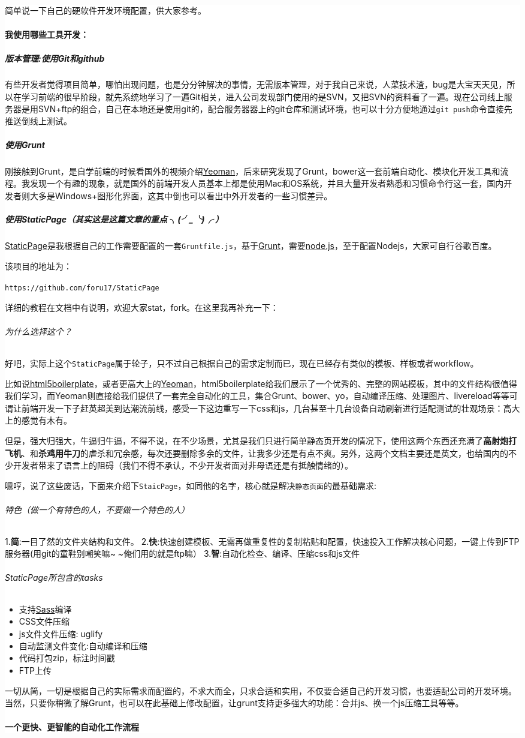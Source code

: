 简单说一下自己的硬软件开发环境配置，供大家参考。

#### 我使用哪些工具开发：

##### 版本管理:使用Git和github

有些开发者觉得项目简单，哪怕出现问题，也是分分钟解决的事情，无需版本管理，对于我自己来说，人菜技术渣，bug是大宝天天见，所以在学习前端的很早阶段，就先系统地学习了一遍Git相关，进入公司发现部门使用的是SVN，又把SVN的资料看了一遍。现在公司线上服务器是用SVN+ftp的组合，自己在本地还是使用git的，配合服务器器上的git仓库和测试环境，也可以十分方便地通过`git push`命令直接先推送倒线上测试。

##### 使用Grunt

刚接触到Grunt，是自学前端的时候看国外的视频介绍[Yeoman](https://yeoman.io/)，后来研究发现了Grunt，bower这一套前端自动化、模块化开发工具和流程。我发现一个有趣的现象，就是国外的前端开发人员基本上都是使用Mac和OS系统，并且大量开发者熟悉和习惯命令行这一套，国内开发者则大多是Windows+图形化界面，这其中倒也可以看出中外开发者的一些习惯差异。

##### 使用StaticPage（其实这是这篇文章的重点 ╮(╯\_╰)╭ ）

[StaticPage](https://github.com/foru17/StaticPage)是我根据自己的工作需要配置的一套`Gruntfile.js`，基于[Grunt](https://gruntjs.com/)，需要[node.js](https://nodejs.org/)，至于配置Nodejs，大家可自行谷歌百度。

该项目的地址为：

```
https://github.com/foru17/StaticPage
```

详细的教程在文档中有说明，欢迎大家stat，fork。在这里我再补充一下：

###### 为什么选择这个？

好吧，实际上这个`StaticPage`属于轮子，只不过自己根据自己的需求定制而已，现在已经存有类似的模板、样板或者workflow。

比如说[html5boilerplate](https://github.com/h5bp/html5-boilerplate)，或者更高大上的[Yeoman](https://yeoman.io/)，html5boilerplate给我们展示了一个优秀的、完整的网站模板，其中的文件结构很值得我们学习，而Yeoman则直接给我们提供了一套完全自动化的工具，集合Grunt、bower、yo，自动编译压缩、处理图片、livereload等等可谓让前端开发一下子赶英超美到达潮流前线，感受一下这边重写一下css和js，几台甚至十几台设备自动刷新进行适配测试的壮观场景：高大上的感觉有木有。

但是，强大归强大，牛逼归牛逼，不得不说，在不少场景，尤其是我们只进行简单静态页开发的情况下，使用这两个东西还充满了**高射炮打飞机**、和**杀鸡用牛刀**的虐杀和冗余感，每次还要删除多余的文件，让我多少还是有点不爽。另外，这两个文档主要还是英文，也给国内的不少开发者带来了语言上的阻碍（我们不得不承认，不少开发者面对非母语还是有抵触情绪的）。

嗯哼，说了这些废话，下面来介绍下`StaicPage`，如同他的名字，核心就是解决`静态页面`的最基础需求:

###### 特色（做一个有特色的人，不要做一个特色的人）

1.**简**:一目了然的文件夹结构和文件。 2.**快**:快速创建模板、无需再做重复性的复制粘贴和配置，快速投入工作解决核心问题，一键上传到FTP服务器(用git的童鞋别嘲笑嘛~ ~俺们用的就是ftp嘛） 3.**智**:自动化检查、编译、压缩css和js文件

###### StaticPage所包含的tasks

- 支持[Sass](https://sass-lang.com/)编译
- CSS文件压缩
- js文件文件压缩: uglify
- 自动监测文件变化:自动编译和压缩
- 代码打包zip，标注时间戳
- FTP上传

一切从简，一切是根据自己的实际需求而配置的，不求大而全，只求合适和实用，不仅要合适自己的开发习惯，也要适配公司的开发环境。当然，只要你稍微了解Grunt，也可以在此基础上修改配置，让grunt支持更多强大的功能：合并js、换一个js压缩工具等等。

#### 一个更快、更智能的自动化工作流程
